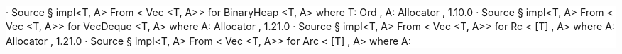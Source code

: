 ·
Source
§
impl<T, A>
From
<
Vec
<T, A>> for
BinaryHeap
<T, A>
where
    T:
Ord
,
    A:
Allocator
,
1.10.0
·
Source
§
impl<T, A>
From
<
Vec
<T, A>> for
VecDeque
<T, A>
where
    A:
Allocator
,
1.21.0
·
Source
§
impl<T, A>
From
<
Vec
<T, A>> for
Rc
<
[T]
, A>
where
    A:
Allocator
,
1.21.0
·
Source
§
impl<T, A>
From
<
Vec
<T, A>> for
Arc
<
[T]
, A>
where
    A: